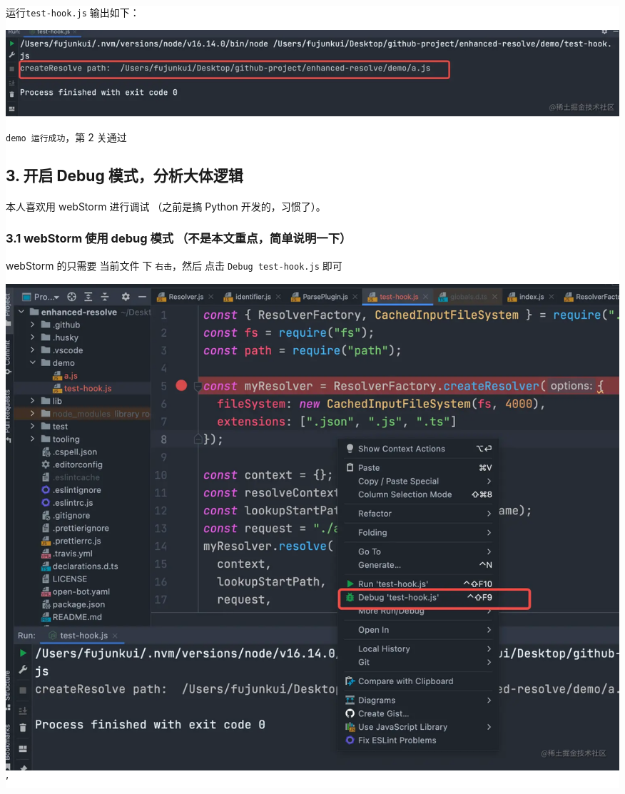运行`test-hook.js` 输出如下：

![image.png](./3000字图文并茂的解析%20webpack%20核心库%20enhanced-resolve%20工作流程和插拔式插件机制/d29a5292193f49959f563668997def2d~tplv-k3u1fbpfcp-zoom-in-crop-mark:1512:0:0:0.png)

`demo 运行成功`，第 2 关通过

## 3. 开启 Debug 模式，分析大体逻辑

本人喜欢用 webStorm 进行调试 （之前是搞 Python 开发的，习惯了）。

### 3.1 webStorm 使用 debug 模式 （不是本文重点，简单说明一下）

webStorm 的只需要 当前文件 下 `右击`，然后 点击 `Debug test-hook.js` 即可

![image.png](./3000字图文并茂的解析%20webpack%20核心库%20enhanced-resolve%20工作流程和插拔式插件机制/0a31bfaf8e124e5787bc1b303352571a~tplv-k3u1fbpfcp-zoom-in-crop-mark:1512:0:0:0.png)’
